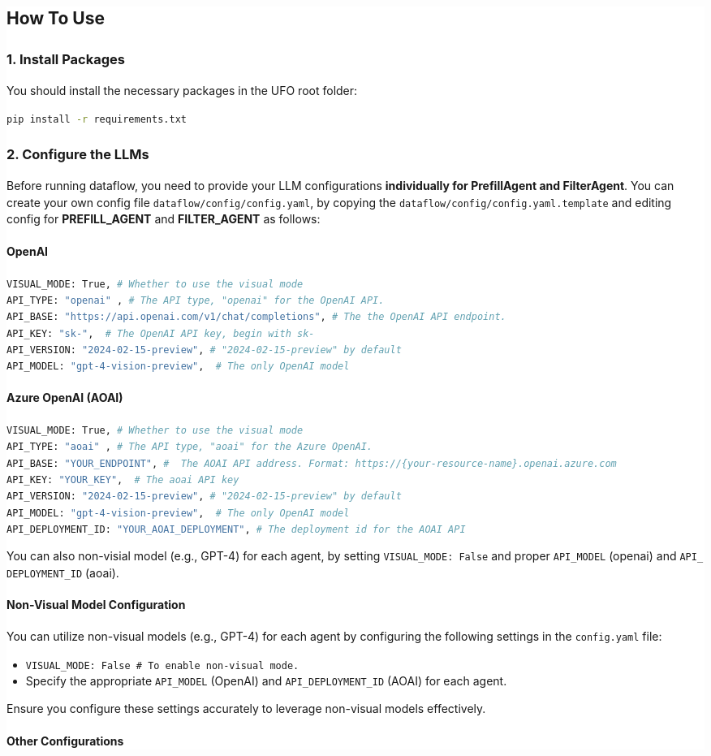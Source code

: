 ## How To Use

### 1. Install Packages

You should install the necessary packages in the UFO root folder:

```bash
pip install -r requirements.txt
```

### 2. Configure the LLMs

Before running dataflow, you need to provide your LLM configurations **individually for PrefillAgent and FilterAgent**. You can create your own config file `dataflow/config/config.yaml`, by copying the `dataflow/config/config.yaml.template` and editing config for **PREFILL_AGENT** and **FILTER_AGENT** as follows:

#### OpenAI

```bash
VISUAL_MODE: True, # Whether to use the visual mode
API_TYPE: "openai" , # The API type, "openai" for the OpenAI API.  
API_BASE: "https://api.openai.com/v1/chat/completions", # The the OpenAI API endpoint.
API_KEY: "sk-",  # The OpenAI API key, begin with sk-
API_VERSION: "2024-02-15-preview", # "2024-02-15-preview" by default
API_MODEL: "gpt-4-vision-preview",  # The only OpenAI model
```

#### Azure OpenAI (AOAI)

```bash
VISUAL_MODE: True, # Whether to use the visual mode
API_TYPE: "aoai" , # The API type, "aoai" for the Azure OpenAI.  
API_BASE: "YOUR_ENDPOINT", #  The AOAI API address. Format: https://{your-resource-name}.openai.azure.com
API_KEY: "YOUR_KEY",  # The aoai API key
API_VERSION: "2024-02-15-preview", # "2024-02-15-preview" by default
API_MODEL: "gpt-4-vision-preview",  # The only OpenAI model
API_DEPLOYMENT_ID: "YOUR_AOAI_DEPLOYMENT", # The deployment id for the AOAI API
```

You can also non-visial model (e.g., GPT-4) for each agent, by setting `VISUAL_MODE: False` and proper `API_MODEL` (openai) and `API_DEPLOYMENT_ID` (aoai).

#### Non-Visual Model Configuration

You can utilize non-visual models (e.g., GPT-4) for each agent by configuring the following settings in the `config.yaml` file:

- ``VISUAL_MODE: False # To enable non-visual mode.``
- Specify the appropriate `API_MODEL` (OpenAI) and `API_DEPLOYMENT_ID` (AOAI) for each agent.

Ensure you configure these settings accurately to leverage non-visual models effectively.

#### Other Configurations
